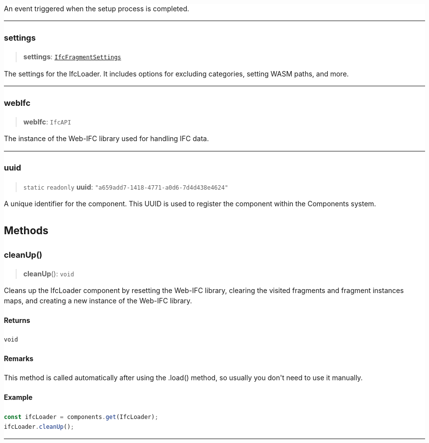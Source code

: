 An event triggered when the setup process is completed.

***

### settings

> **settings**: [`IfcFragmentSettings`](IfcFragmentSettings.md)

The settings for the IfcLoader.
It includes options for excluding categories, setting WASM paths, and more.

***

### webIfc

> **webIfc**: `IfcAPI`

The instance of the Web-IFC library used for handling IFC data.

***

### uuid

> `static` `readonly` **uuid**: `"a659add7-1418-4771-a0d6-7d4d438e4624"`

A unique identifier for the component.
This UUID is used to register the component within the Components system.

## Methods

### cleanUp()

> **cleanUp**(): `void`

Cleans up the IfcLoader component by resetting the Web-IFC library,
clearing the visited fragments and fragment instances maps, and creating a new instance of the Web-IFC library.

#### Returns

`void`

#### Remarks

This method is called automatically after using the .load() method, so usually you don't need to use it manually.

#### Example

```typescript
const ifcLoader = components.get(IfcLoader);
ifcLoader.cleanUp();
```

***
